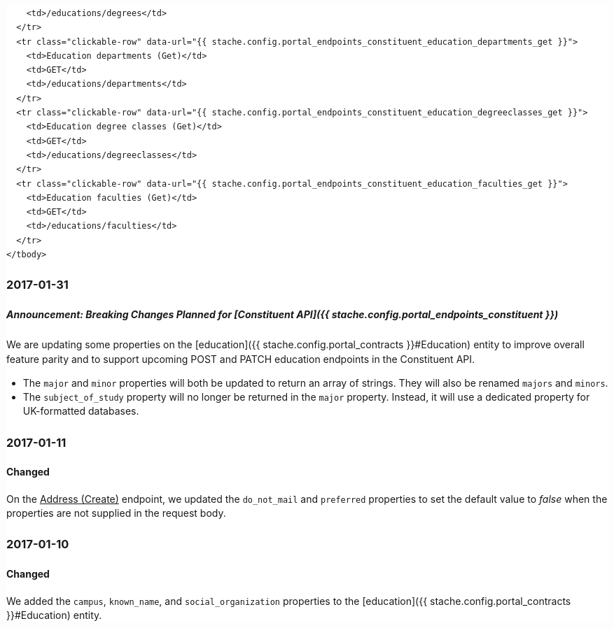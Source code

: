         <td>/educations/degrees</td>
      </tr>
      <tr class="clickable-row" data-url="{{ stache.config.portal_endpoints_constituent_education_departments_get }}">
        <td>Education departments (Get)</td>
        <td>GET</td>
        <td>/educations/departments</td>
      </tr>
      <tr class="clickable-row" data-url="{{ stache.config.portal_endpoints_constituent_education_degreeclasses_get }}">
        <td>Education degree classes (Get)</td>
        <td>GET</td>
        <td>/educations/degreeclasses</td>
      </tr>
      <tr class="clickable-row" data-url="{{ stache.config.portal_endpoints_constituent_education_faculties_get }}">
        <td>Education faculties (Get)</td>
        <td>GET</td>
        <td>/educations/faculties</td>
      </tr>
    </tbody>
  </table>
</div>

### 2017-01-31

##### Announcement: Breaking Changes Planned for [Constituent API]({{ stache.config.portal_endpoints_constituent }})

We are updating some properties on the [education]({{ stache.config.portal_contracts }}#Education) entity to improve overall feature parity and to support upcoming POST and PATCH education endpoints in the Constituent API.
- The `major` and `minor` properties will both be updated to return an array of strings. They will also be renamed `majors` and `minors`.
- The `subject_of_study` property will no longer be returned in the `major` property. Instead, it will use a dedicated property for UK-formatted databases.

### 2017-01-11

#### Changed

On the [Address (Create)]({{stache.config.portal_endpoints_constituent_address_create}}) endpoint, we updated the `do_not_mail` and `preferred` properties to set the default value to *false* when the properties are not supplied in the request body.

### 2017-01-10

#### Changed

We added the `campus`, `known_name`, and `social_organization` properties to the [education]({{ stache.config.portal_contracts }}#Education) entity.
